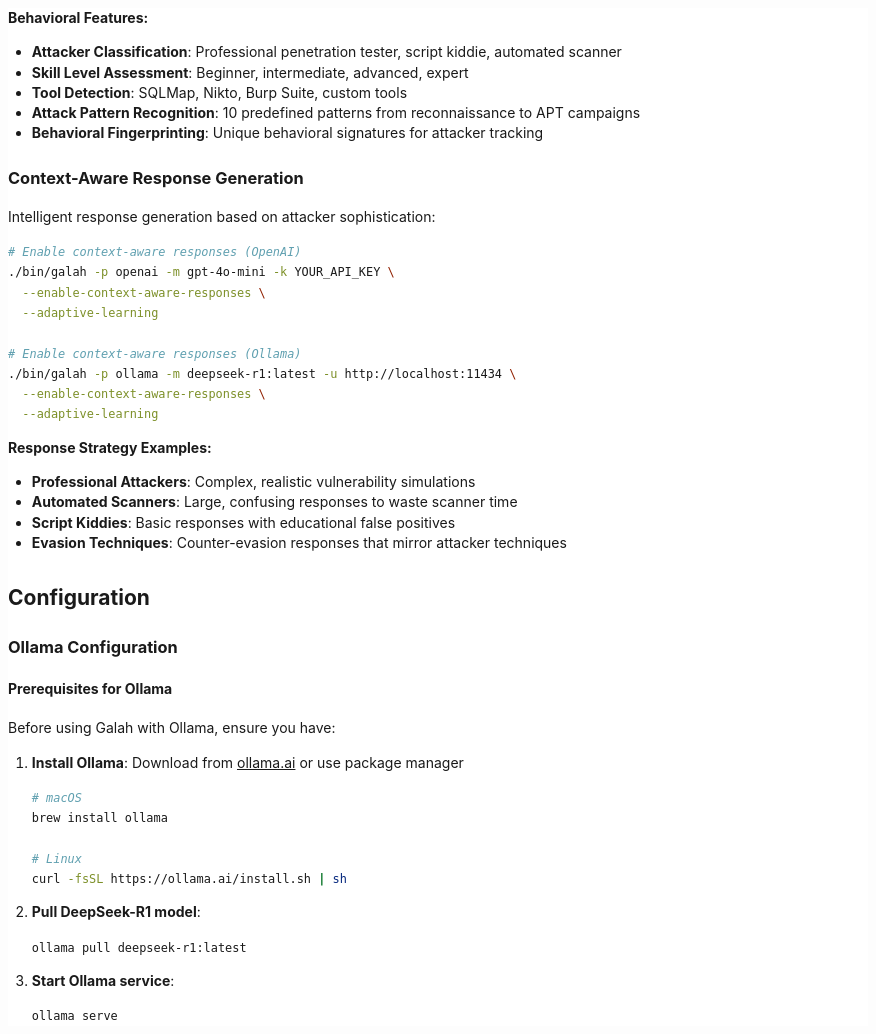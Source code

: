 **Behavioral Features:**
- **Attacker Classification**: Professional penetration tester, script kiddie, automated scanner
- **Skill Level Assessment**: Beginner, intermediate, advanced, expert
- **Tool Detection**: SQLMap, Nikto, Burp Suite, custom tools
- **Attack Pattern Recognition**: 10 predefined patterns from reconnaissance to APT campaigns
- **Behavioral Fingerprinting**: Unique behavioral signatures for attacker tracking

### Context-Aware Response Generation

Intelligent response generation based on attacker sophistication:

```bash
# Enable context-aware responses (OpenAI)
./bin/galah -p openai -m gpt-4o-mini -k YOUR_API_KEY \
  --enable-context-aware-responses \
  --adaptive-learning

# Enable context-aware responses (Ollama)
./bin/galah -p ollama -m deepseek-r1:latest -u http://localhost:11434 \
  --enable-context-aware-responses \
  --adaptive-learning
```

**Response Strategy Examples:**
- **Professional Attackers**: Complex, realistic vulnerability simulations
- **Automated Scanners**: Large, confusing responses to waste scanner time
- **Script Kiddies**: Basic responses with educational false positives
- **Evasion Techniques**: Counter-evasion responses that mirror attacker techniques

## Configuration

### Ollama Configuration

#### Prerequisites for Ollama
Before using Galah with Ollama, ensure you have:

1. **Install Ollama**: Download from [ollama.ai](https://ollama.ai) or use package manager
   ```bash
   # macOS
   brew install ollama
   
   # Linux
   curl -fsSL https://ollama.ai/install.sh | sh
   ```

2. **Pull DeepSeek-R1 model**:
   ```bash
   ollama pull deepseek-r1:latest
   ```

3. **Start Ollama service**:
   ```bash
   ollama serve
   ```
